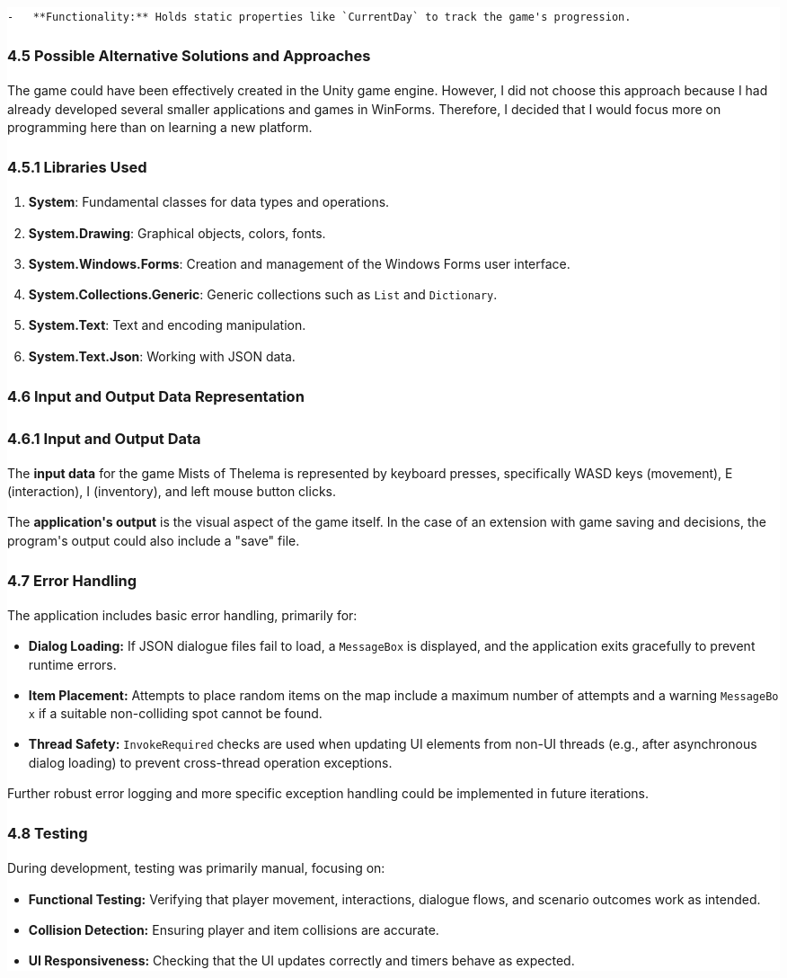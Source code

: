    -   **Functionality:** Holds static properties like `CurrentDay` to track the game's progression.

### 4.5 Possible Alternative Solutions and Approaches

The game could have been effectively created in the Unity game engine. However, I did not choose this approach because I had already developed several smaller applications and games in WinForms. Therefore, I decided that I would focus more on programming here than on learning a new platform.

### 4.5.1 Libraries Used

1.  **System**: Fundamental classes for data types and operations.

2.  **System.Drawing**: Graphical objects, colors, fonts.

3.  **System.Windows.Forms**: Creation and management of the Windows Forms user interface.

4.  **System.Collections.Generic**: Generic collections such as `List` and `Dictionary`.

5.  **System.Text**: Text and encoding manipulation.

6.  **System.Text.Json**: Working with JSON data.

### 4.6 Input and Output Data Representation

### 4.6.1 Input and Output Data

The **input data** for the game Mists of Thelema is represented by keyboard presses, specifically WASD keys (movement), E (interaction), I (inventory), and left mouse button clicks.

The **application's output** is the visual aspect of the game itself. In the case of an extension with game saving and decisions, the program's output could also include a "save" file.

### 4.7 Error Handling

The application includes basic error handling, primarily for:

-   **Dialog Loading:** If JSON dialogue files fail to load, a `MessageBox` is displayed, and the application exits gracefully to prevent runtime errors.

-   **Item Placement:** Attempts to place random items on the map include a maximum number of attempts and a warning `MessageBox` if a suitable non-colliding spot cannot be found.

-   **Thread Safety:**  `InvokeRequired` checks are used when updating UI elements from non-UI threads (e.g., after asynchronous dialog loading) to prevent cross-thread operation exceptions.

Further robust error logging and more specific exception handling could be implemented in future iterations.

### 4.8 Testing

During development, testing was primarily manual, focusing on:

-   **Functional Testing:** Verifying that player movement, interactions, dialogue flows, and scenario outcomes work as intended.

-   **Collision Detection:** Ensuring player and item collisions are accurate.

-   **UI Responsiveness:** Checking that the UI updates correctly and timers behave as expected.
